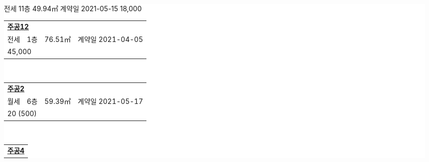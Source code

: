   <tr>
    <td>전세</td>
    <td>11층</td>
    <td>49.94㎡</td>
    <td>계약일 2021-05-15</td>
  </tr>
  <tr>
    <td colspan="4">18,000</td>
  </tr>
    
</table>
<br>
<table>
  <tr>
    <td colspan="4" style="font-weight: bold;"><a href="https://search.naver.com/search.naver?query=주공12">주공12</a></td>
  </tr>
    
  <tr>
    <td>전세</td>
    <td>1층</td>
    <td>76.51㎡</td>
    <td>계약일 2021-04-05</td>
  </tr>
  <tr>
    <td colspan="4">45,000</td>
  </tr>
    
</table>
<br>
<table>
  <tr>
    <td colspan="4" style="font-weight: bold;"><a href="https://search.naver.com/search.naver?query=주공2">주공2</a></td>
  </tr>
    
  <tr>
    <td>월세</td>
    <td>6층</td>
    <td>59.39㎡</td>
    <td>계약일 2021-05-17</td>
  </tr>
  <tr>
    <td colspan="4">20 (500)</td>
  </tr>
    
</table>
<br>
<table>
  <tr>
    <td colspan="4" style="font-weight: bold;"><a href="https://search.naver.com/search.naver?query=주공4">주공4</a></td>
  </tr>
    
